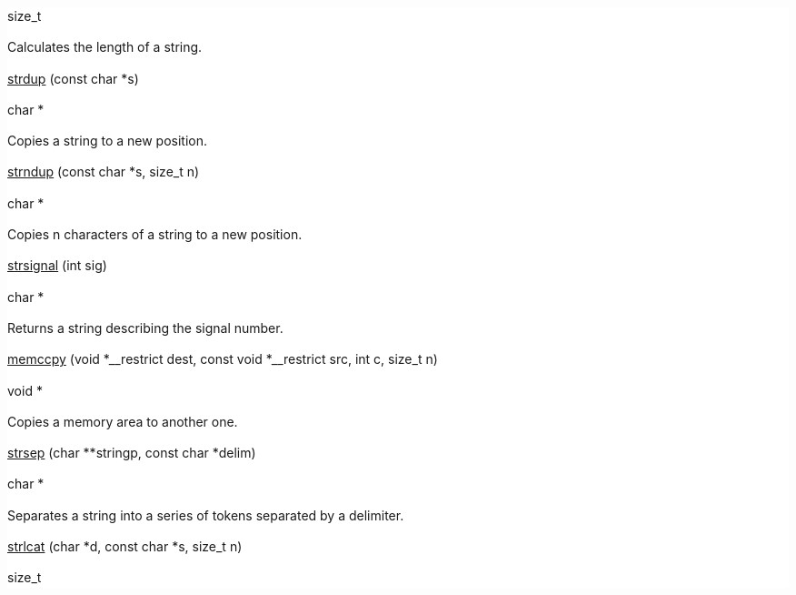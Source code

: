 </td>
<td class="cellrowborder" valign="top" width="50%" headers="mcps1.1.3.1.2 "><p id="p449334737165629"><a name="p449334737165629"></a><a name="p449334737165629"></a>size_t </p>
<p id="p91048036165629"><a name="p91048036165629"></a><a name="p91048036165629"></a>Calculates the length of a string. </p>
</td>
</tr>
<tr id="row540157329165629"><td class="cellrowborder" valign="top" width="50%" headers="mcps1.1.3.1.1 "><p id="p1218877206165629"><a name="p1218877206165629"></a><a name="p1218877206165629"></a><a href="UTILS.md#gab1cc1a3ff560049e22576031c7c2345b">strdup</a> (const char *s)</p>
</td>
<td class="cellrowborder" valign="top" width="50%" headers="mcps1.1.3.1.2 "><p id="p831689512165629"><a name="p831689512165629"></a><a name="p831689512165629"></a>char * </p>
<p id="p634977027165629"><a name="p634977027165629"></a><a name="p634977027165629"></a>Copies a string to a new position. </p>
</td>
</tr>
<tr id="row35284040165629"><td class="cellrowborder" valign="top" width="50%" headers="mcps1.1.3.1.1 "><p id="p1781241088165629"><a name="p1781241088165629"></a><a name="p1781241088165629"></a><a href="UTILS.md#ga8b860ba32fef12da8acd4507c059e509">strndup</a> (const char *s, size_t n)</p>
</td>
<td class="cellrowborder" valign="top" width="50%" headers="mcps1.1.3.1.2 "><p id="p1527705658165629"><a name="p1527705658165629"></a><a name="p1527705658165629"></a>char * </p>
<p id="p849475932165629"><a name="p849475932165629"></a><a name="p849475932165629"></a>Copies n characters of a string to a new position. </p>
</td>
</tr>
<tr id="row1737200029165629"><td class="cellrowborder" valign="top" width="50%" headers="mcps1.1.3.1.1 "><p id="p1688542037165629"><a name="p1688542037165629"></a><a name="p1688542037165629"></a><a href="UTILS.md#ga8f7c22bf1131bd6ffe6635e386fb4ebd">strsignal</a> (int sig)</p>
</td>
<td class="cellrowborder" valign="top" width="50%" headers="mcps1.1.3.1.2 "><p id="p1883008072165629"><a name="p1883008072165629"></a><a name="p1883008072165629"></a>char * </p>
<p id="p831102132165629"><a name="p831102132165629"></a><a name="p831102132165629"></a>Returns a string describing the signal number. </p>
</td>
</tr>
<tr id="row1119279199165629"><td class="cellrowborder" valign="top" width="50%" headers="mcps1.1.3.1.1 "><p id="p1833152260165629"><a name="p1833152260165629"></a><a name="p1833152260165629"></a><a href="UTILS.md#ga2ffbfe50042aaf5b987782dcd16ea1f0">memccpy</a> (void *__restrict dest, const void *__restrict src, int c, size_t n)</p>
</td>
<td class="cellrowborder" valign="top" width="50%" headers="mcps1.1.3.1.2 "><p id="p570178111165629"><a name="p570178111165629"></a><a name="p570178111165629"></a>void * </p>
<p id="p1761743722165629"><a name="p1761743722165629"></a><a name="p1761743722165629"></a>Copies a memory area to another one. </p>
</td>
</tr>
<tr id="row2035278003165629"><td class="cellrowborder" valign="top" width="50%" headers="mcps1.1.3.1.1 "><p id="p12251948165629"><a name="p12251948165629"></a><a name="p12251948165629"></a><a href="UTILS.md#ga93c766c6e86f4f79e7507c21f1794e15">strsep</a> (char **stringp, const char *delim)</p>
</td>
<td class="cellrowborder" valign="top" width="50%" headers="mcps1.1.3.1.2 "><p id="p1796235193165629"><a name="p1796235193165629"></a><a name="p1796235193165629"></a>char * </p>
<p id="p1520862055165629"><a name="p1520862055165629"></a><a name="p1520862055165629"></a>Separates a string into a series of tokens separated by a delimiter. </p>
</td>
</tr>
<tr id="row748529632165629"><td class="cellrowborder" valign="top" width="50%" headers="mcps1.1.3.1.1 "><p id="p427395246165629"><a name="p427395246165629"></a><a name="p427395246165629"></a><a href="UTILS.md#ga0266462615f2f112003cdb591710d299">strlcat</a> (char *d, const char *s, size_t n)</p>
</td>
<td class="cellrowborder" valign="top" width="50%" headers="mcps1.1.3.1.2 "><p id="p934521779165629"><a name="p934521779165629"></a><a name="p934521779165629"></a>size_t </p>